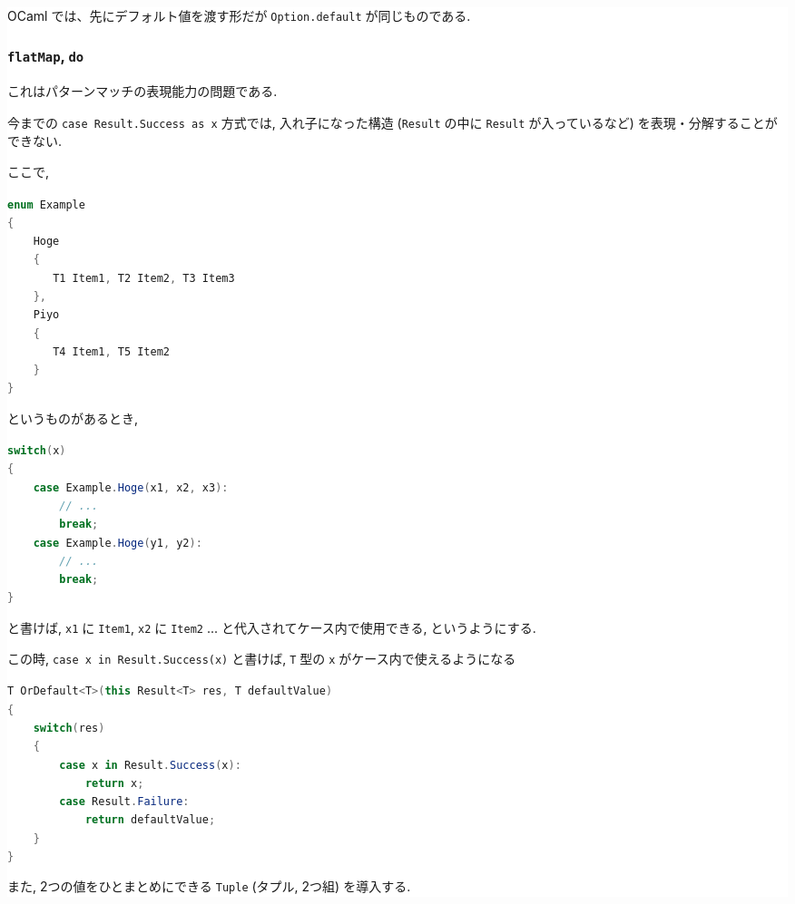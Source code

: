 OCaml では、先にデフォルト値を渡す形だが ```Option.default``` が同じものである.

### ```flatMap```, ```do```

これはパターンマッチの表現能力の問題である.

今までの ```case Result.Success as x``` 方式では, 入れ子になった構造 (```Result``` の中に ```Result``` が入っているなど) を表現・分解することができない.

ここで, 

```csharp
enum Example
{
    Hoge
    {
       T1 Item1, T2 Item2, T3 Item3
    },
    Piyo
    {
       T4 Item1, T5 Item2
    }
}
```

というものがあるとき,

```csharp
switch(x)
{
    case Example.Hoge(x1, x2, x3):
        // ...
        break;
    case Example.Hoge(y1, y2):
        // ...
        break;
}
```

と書けば, ```x1``` に ```Item1```, ```x2``` に ```Item2``` ... と代入されてケース内で使用できる, というようにする.

この時, ```case x in Result.Success(x)``` と書けば, ```T``` 型の ```x``` がケース内で使えるようになる

```csharp
T OrDefault<T>(this Result<T> res, T defaultValue)
{
    switch(res)
    {
        case x in Result.Success(x):
            return x;
        case Result.Failure:
            return defaultValue;
    }
}
```

また, 2つの値をひとまとめにできる ```Tuple``` (タプル, 2つ組) を導入する.
